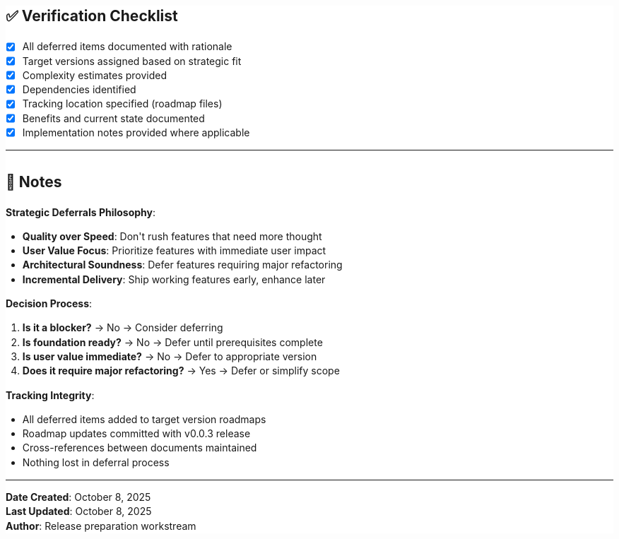 ## ✅ Verification Checklist

- [x] All deferred items documented with rationale
- [x] Target versions assigned based on strategic fit
- [x] Complexity estimates provided
- [x] Dependencies identified
- [x] Tracking location specified (roadmap files)
- [x] Benefits and current state documented
- [x] Implementation notes provided where applicable

---

## 📝 Notes

**Strategic Deferrals Philosophy**:

- **Quality over Speed**: Don't rush features that need more thought
- **User Value Focus**: Prioritize features with immediate user impact
- **Architectural Soundness**: Defer features requiring major refactoring
- **Incremental Delivery**: Ship working features early, enhance later

**Decision Process**:

1. **Is it a blocker?** → No → Consider deferring
2. **Is foundation ready?** → No → Defer until prerequisites complete
3. **Is user value immediate?** → No → Defer to appropriate version
4. **Does it require major refactoring?** → Yes → Defer or simplify scope

**Tracking Integrity**:

- All deferred items added to target version roadmaps
- Roadmap updates committed with v0.0.3 release
- Cross-references between documents maintained
- Nothing lost in deferral process

---

**Date Created**: October 8, 2025  
**Last Updated**: October 8, 2025  
**Author**: Release preparation workstream
